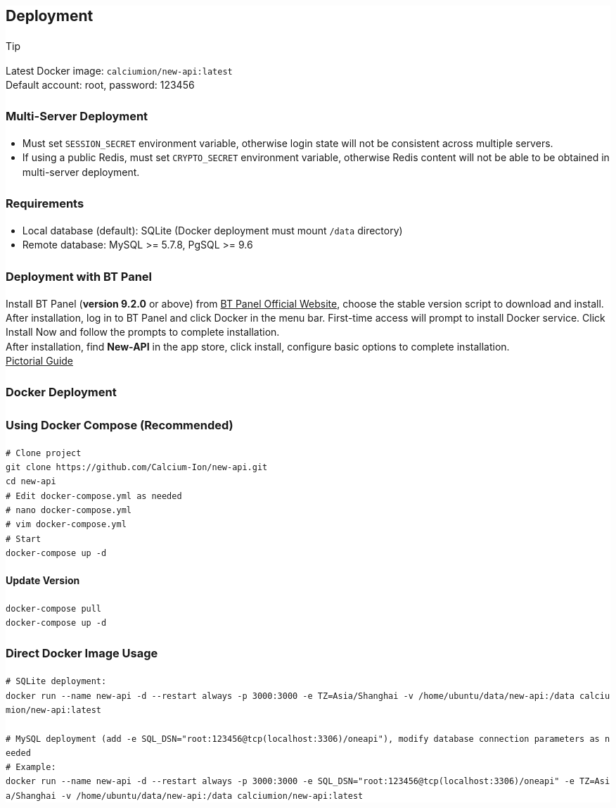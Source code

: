 ## Deployment

> [!TIP]
> Latest Docker image: `calciumion/new-api:latest`  
> Default account: root, password: 123456

### Multi-Server Deployment
- Must set `SESSION_SECRET` environment variable, otherwise login state will not be consistent across multiple servers.
- If using a public Redis, must set `CRYPTO_SECRET` environment variable, otherwise Redis content will not be able to be obtained in multi-server deployment.

### Requirements
- Local database (default): SQLite (Docker deployment must mount `/data` directory)
- Remote database: MySQL >= 5.7.8, PgSQL >= 9.6

### Deployment with BT Panel
Install BT Panel (**version 9.2.0** or above) from [BT Panel Official Website](https://www.bt.cn/new/download.html), choose the stable version script to download and install.  
After installation, log in to BT Panel and click Docker in the menu bar. First-time access will prompt to install Docker service. Click Install Now and follow the prompts to complete installation.  
After installation, find **New-API** in the app store, click install, configure basic options to complete installation.  
[Pictorial Guide](BT.md)

### Docker Deployment

### Using Docker Compose (Recommended)
```shell
# Clone project
git clone https://github.com/Calcium-Ion/new-api.git
cd new-api
# Edit docker-compose.yml as needed
# nano docker-compose.yml
# vim docker-compose.yml
# Start
docker-compose up -d
```

#### Update Version
```shell
docker-compose pull
docker-compose up -d
```

### Direct Docker Image Usage
```shell
# SQLite deployment:
docker run --name new-api -d --restart always -p 3000:3000 -e TZ=Asia/Shanghai -v /home/ubuntu/data/new-api:/data calciumion/new-api:latest

# MySQL deployment (add -e SQL_DSN="root:123456@tcp(localhost:3306)/oneapi"), modify database connection parameters as needed
# Example:
docker run --name new-api -d --restart always -p 3000:3000 -e SQL_DSN="root:123456@tcp(localhost:3306)/oneapi" -e TZ=Asia/Shanghai -v /home/ubuntu/data/new-api:/data calciumion/new-api:latest
```
